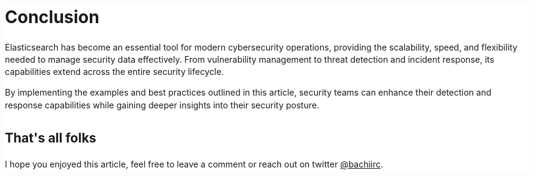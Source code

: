 # Conclusion

Elasticsearch has become an essential tool for modern cybersecurity operations, providing the scalability, speed, and flexibility needed to manage security data effectively. From vulnerability management to threat detection and incident response, its capabilities extend across the entire security lifecycle.

By implementing the examples and best practices outlined in this article, security teams can enhance their detection and response capabilities while gaining deeper insights into their security posture.

## That's all folks

I hope you enjoyed this article, feel free to leave a comment or reach out on twitter [@bachiirc](https://twitter.com/bachiirc).
